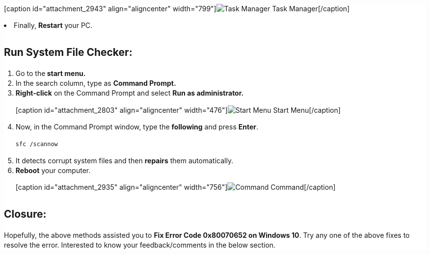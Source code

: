 [caption id="attachment_2943" align="aligncenter" width="799"]<img class="wp-image-2943 size-full" src="https://windowsjet.com/wp-content/uploads/2020/06/Taskmgr_ybfQcrnRZ3.png" alt="Task Manager" width="799" height="731" /> Task Manager[/caption]</li>
 	<li>Finally, <strong>Restart</strong> your PC.</li>
</ol>
<h2 id="6">Run System File Checker:</h2>
<ol>
 	<li>Go to the<strong> start menu.</strong></li>
 	<li>In the search column, type as <strong>Command Prompt.</strong></li>
 	<li><strong>Right-click</strong> on the Command Prompt and select <strong><strong>Run as administrator.</strong></strong>

[caption id="attachment_2803" align="aligncenter" width="476"]<img class="size-full wp-image-2803" src="https://windowsjet.com/wp-content/uploads/2020/06/Screenshot_1-2.png" alt="Start Menu" width="476" height="769" /> Start Menu[/caption]</li>
 	<li>Now, in the Command Prompt window, type the <strong>following</strong> and press <strong>Enter</strong>.
<pre><code>sfc /scannow</code></pre>
</li>
 	<li>It detects corrupt system files and then <strong>repairs</strong> them automatically.</li>
 	<li><strong>Reboot</strong> your computer.

[caption id="attachment_2935" align="aligncenter" width="756"]<img class="size-full wp-image-2935" src="https://windowsjet.com/wp-content/uploads/2020/06/cmd_3vO4c09Doc.png" alt="Command" width="756" height="263" /> Command[/caption]</li>
</ol>
<h2 id="7">Closure:</h2>
Hopefully, the above methods assisted you to <strong>Fix Error Code 0x80070652 on Windows 10</strong>. Try any one of the above fixes to resolve the error. Interested to know your feedback/comments in the below section.